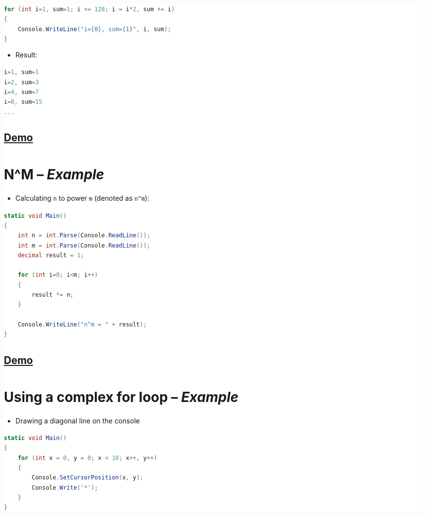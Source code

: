 ```cs
for (int i=1, sum=1; i <= 128; i = i*2, sum += i)
{
    Console.WriteLine("i={0}, sum={1}", i, sum);
}
```
- Result:

```cs
i=1, sum=1
i=2, sum=3
i=4, sum=7
i=8, sum=15
...
```






## [Demo](./demos/ForLoops)




# N^M – _Example_
- Calculating `n` to power `m` (denoted as `n^m`):

```cs
static void Main()
{
    int n = int.Parse(Console.ReadLine());
    int m = int.Parse(Console.ReadLine());
    decimal result = 1;

    for (int i=0; i<m; i++)
    {
        result *= n;
    }

    Console.WriteLine("n^m = " + result);
}
```





## [Demo](./demos/Power)


# Using a complex for loop – _Example_
- Drawing a diagonal line on the console

```cs
static void Main()
{
    for (int x = 0, y = 0; x < 10; x++, y++)
    {
        Console.SetCursorPosition(x, y);
        Console.Write('*');
    }
}
```
